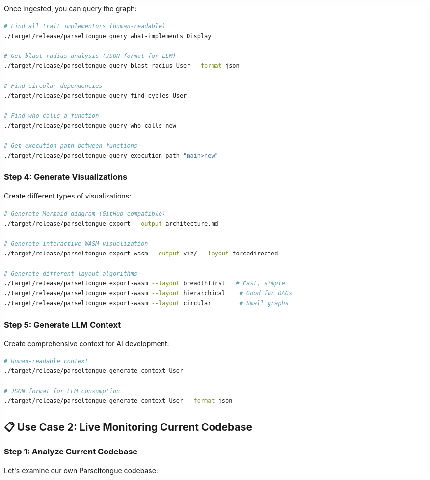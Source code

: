 Once ingested, you can query the graph:

```bash
# Find all trait implementors (human-readable)
./target/release/parseltongue query what-implements Display

# Get blast radius analysis (JSON format for LLM)
./target/release/parseltongue query blast-radius User --format json

# Find circular dependencies
./target/release/parseltongue query find-cycles User

# Find who calls a function
./target/release/parseltongue query who-calls new

# Get execution path between functions
./target/release/parseltongue query execution-path "main>new"
```

### Step 4: Generate Visualizations

Create different types of visualizations:

```bash
# Generate Mermaid diagram (GitHub-compatible)
./target/release/parseltongue export --output architecture.md

# Generate interactive WASM visualization
./target/release/parseltongue export-wasm --output viz/ --layout forcedirected

# Generate different layout algorithms
./target/release/parseltongue export-wasm --layout breadthfirst   # Fast, simple
./target/release/parseltongue export-wasm --layout hierarchical    # Good for DAGs
./target/release/parseltongue export-wasm --layout circular        # Small graphs
```

### Step 5: Generate LLM Context

Create comprehensive context for AI development:

```bash
# Human-readable context
./target/release/parseltongue generate-context User

# JSON format for LLM consumption
./target/release/parseltongue generate-context User --format json
```

## 📋 Use Case 2: Live Monitoring Current Codebase

### Step 1: Analyze Current Codebase

Let's examine our own Parseltongue codebase:
